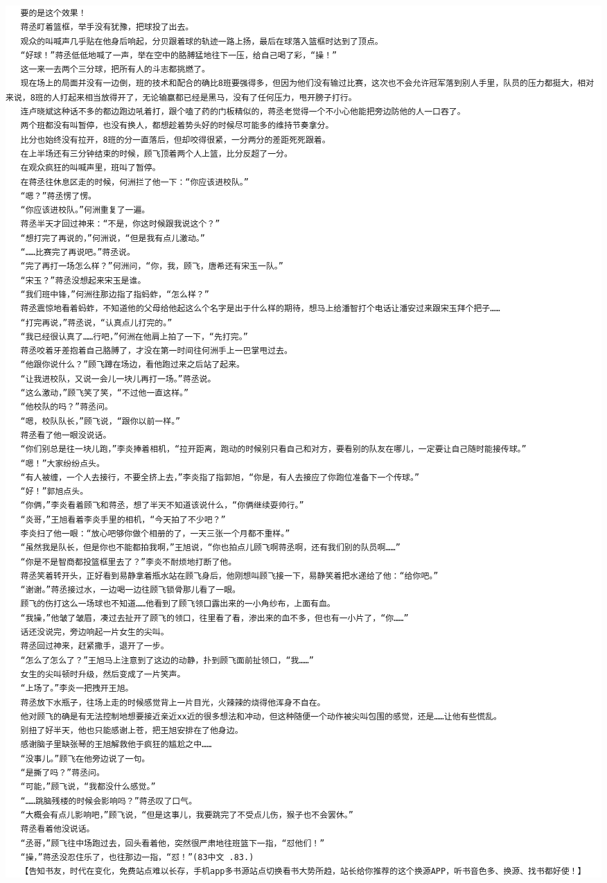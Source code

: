        要的是这个效果！
       蒋丞盯着篮框，举手没有犹豫，把球投了出去。
       观众的叫喊声几乎贴在他身后响起，分贝跟着球的轨迹一路上扬，最后在球落入篮框时达到了顶点。
       “好球！”蒋丞低低地喊了一声，举在空中的胳膊猛地往下一压，给自己喝了彩，“操！”
       这一来一去两个三分球，把所有人的斗志都挑燃了。
       现在场上的局面并没有一边倒，班的技术和配合的确比8班要强得多，但因为他们没有输过比赛，这次也不会允许冠军落到别人手里，队员的压力都挺大，相对来说，8班的人打起来相当放得开了，无论输赢都已经是黑马，没有了任何压力，甩开膀子打行。
       连卢晓斌这种话不多的都边跑边吼着打，跟个嗑了药的门板精似的，蒋丞老觉得一个不小心他能把旁边防他的人一口吞了。
       两个班都没有叫暂停，也没有换人，都想趁着势头好的时候尽可能多的维持节奏拿分。
       比分也始终没有拉开，8班的分一直落后，但却咬得很紧，一分两分的差距死死跟着。
       在上半场还有三分钟结束的时候，顾飞顶着两个人上篮，比分反超了一分。
       在观众疯狂的叫喊声里，班叫了暂停。
       在蒋丞往休息区走的时候，何洲拦了他一下：“你应该进校队。”
       “嗯？”蒋丞愣了愣。
       “你应该进校队。”何洲重复了一遍。
       蒋丞半天才回过神来：“不是，你这时候跟我说这个？”
       “想打完了再说的，”何洲说，“但是我有点儿激动。”
       “……比赛完了再说吧。”蒋丞说。
       “完了再打一场怎么样？”何洲问，“你，我，顾飞，唐希还有宋玉一队。”
       “宋玉？”蒋丞没想起来宋玉是谁。
       “我们班中锋，”何洲往那边指了指蚂蚱，“怎么样？”
       蒋丞震惊地看着蚂蚱，不知道他的父母给他起这么个名字是出于什么样的期待，想马上给潘智打个电话让潘安过来跟宋玉拜个把子……
       “打完再说，”蒋丞说，“认真点儿打完的。”
       “我已经很认真了……行吧，”何洲在他肩上拍了一下，“先打完。”
       蒋丞咬着牙差抱着自己胳膊了，才没在第一时间往何洲手上一巴掌甩过去。
       “他跟你说什么？”顾飞蹲在场边，看他跑过来之后站了起来。
       “让我进校队，又说一会儿一块儿再打一场。”蒋丞说。
       “这么激动，”顾飞笑了笑，“不过他一直这样。”
       “他校队的吗？”蒋丞问。
       “嗯，校队队长，”顾飞说，“跟你以前一样。”
       蒋丞看了他一眼没说话。
       “你们别总是往一块儿跑，”李炎捧着相机，“拉开距离，跑动的时候别只看自己和对方，要看别的队友在哪儿，一定要让自己随时能接传球。”
       “嗯！”大家纷纷点头。
       “有人被缠，一个人去接行，不要全挤上去，”李炎指了指郭旭，“你是，有人去接应了你跑位准备下一个传球。”
       “好！”郭旭点头。
       “你俩，”李炎看着顾飞和蒋丞，想了半天不知道该说什么，“你俩继续耍帅行。”
       “炎哥，”王旭看着李炎手里的相机，“今天拍了不少吧？”
       李炎扫了他一眼：“放心吧够你做个相册的了，一天三张一个月都不重样。”
       “虽然我是队长，但是你也不能都拍我啊，”王旭说，“你也拍点儿顾飞啊蒋丞啊，还有我们别的队员啊……”
       “你是不是智商都投篮框里去了？”李炎不耐烦地打断了他。
       蒋丞笑着转开头，正好看到易静拿着瓶水站在顾飞身后，他刚想叫顾飞接一下，易静笑着把水递给了他：“给你吧。”
       “谢谢。”蒋丞接过水，一边喝一边往顾飞锁骨那儿看了一眼。
       顾飞的伤打这么一场球也不知道……他看到了顾飞领口露出来的一小角纱布，上面有血。
       “我操，”他皱了皱眉，凑过去扯开了顾飞的领口，往里看了看，渗出来的血不多，但也有一小片了，“你……”
       话还没说完，旁边响起一片女生的尖叫。
       蒋丞回过神来，赶紧撒手，退开了一步。
       “怎么了怎么了？”王旭马上注意到了这边的动静，扑到顾飞面前扯领口，“我……”
       女生的尖叫顿时升级，然后变成了一片笑声。
       “上场了。”李炎一把拽开王旭。
       蒋丞放下水瓶子，往场上走的时候感觉背上一片目光，火辣辣的烧得他浑身不自在。
       他对顾飞的确是有无法控制地想要接近亲近xx近的很多想法和冲动，但这种随便一个动作被尖叫包围的感觉，还是……让他有些慌乱。
       别扭了好半天，他也只能感谢上苍，把王旭安排在了他身边。
       感谢脑子里缺张琴的王旭解救他于疯狂的尴尬之中……
       “没事儿。”顾飞在他旁边说了一句。
       “是撕了吗？”蒋丞问。
       “可能，”顾飞说，“我都没什么感觉。”
       “……跳脑残楼的时候会影响吗？”蒋丞叹了口气。
       “大概会有点儿影响吧，”顾飞说，“但是这事儿，我要跳完了不受点儿伤，猴子也不会罢休。”
       蒋丞看着他没说话。
       “丞哥，”顾飞往中场跑过去，回头看着他，突然很严肃地往班篮下一指，“怼他们！”
       “操，”蒋丞没忍住乐了，也往那边一指，“怼！”(83中文 .83.)
       【告知书友，时代在变化，免费站点难以长存，手机app多书源站点切换看书大势所趋，站长给你推荐的这个换源APP，听书音色多、换源、找书都好使！】
